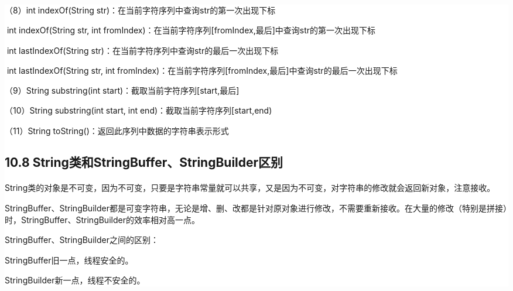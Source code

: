 

（8）int indexOf(String str)：在当前字符序列中查询str的第一次出现下标



​      int indexOf(String str, int fromIndex)：在当前字符序列[fromIndex,最后]中查询str的第一次出现下标



​     int lastIndexOf(String str)：在当前字符序列中查询str的最后一次出现下标



​     int lastIndexOf(String str, int fromIndex)：在当前字符序列[fromIndex,最后]中查询str的最后一次出现下标



（9）String substring(int start)：截取当前字符序列[start,最后]



（10）String substring(int start, int end)：截取当前字符序列[start,end)



（11）String toString()：返回此序列中数据的字符串表示形式



## 10.8 String类和StringBuffer、StringBuilder区别



String类的对象是不可变，因为不可变，只要是字符串常量就可以共享，又是因为不可变，对字符串的修改就会返回新对象，注意接收。



StringBuffer、StringBuilder都是可变字符串，无论是增、删、改都是针对原对象进行修改，不需要重新接收。在大量的修改（特别是拼接）时，StringBuffer、StringBuilder的效率相对高一点。



StringBuffer、StringBuilder之间的区别：



StringBuffer旧一点，线程安全的。



StringBuilder新一点，线程不安全的。